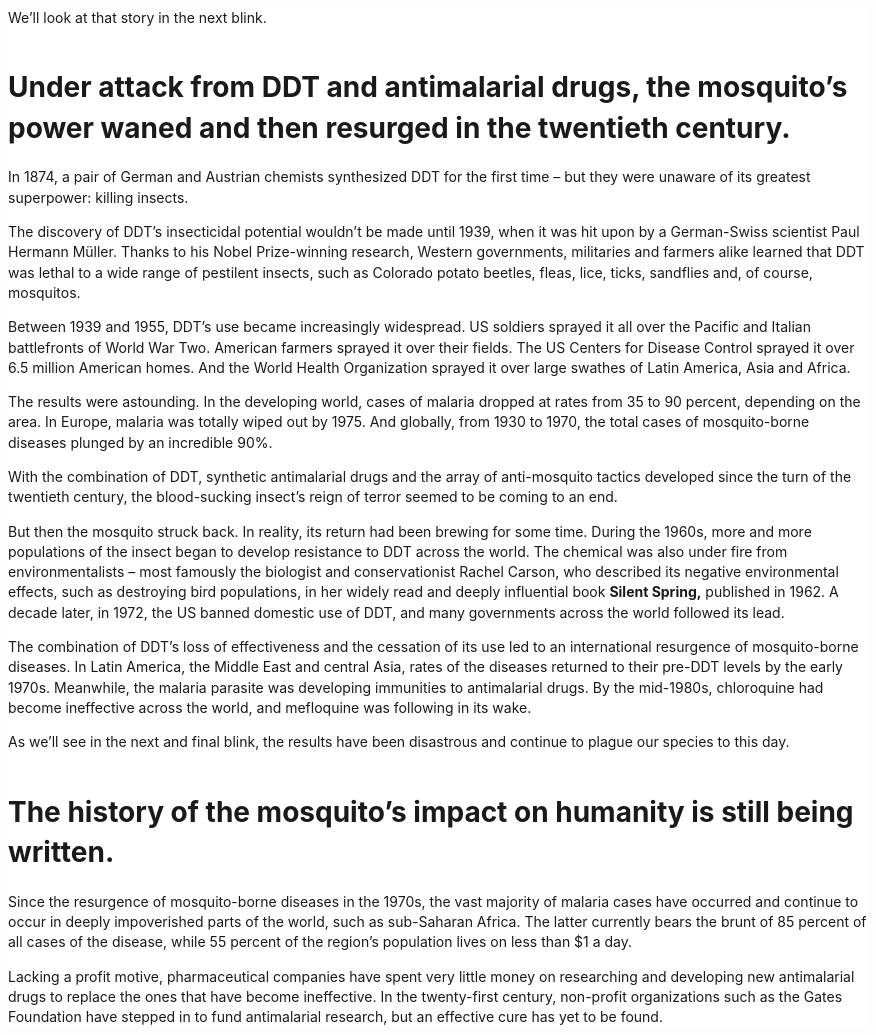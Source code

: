 We’ll look at that story in the next blink.

# Under attack from DDT and antimalarial drugs, the mosquito’s power waned and then resurged in the twentieth century.

In 1874, a pair of German and Austrian chemists synthesized DDT for the first time – but they were unaware of its greatest superpower: killing insects. 

The discovery of DDT’s insecticidal potential wouldn’t be made until 1939, when it was hit upon by a German-Swiss scientist Paul Hermann Müller. Thanks to his Nobel Prize-winning research, Western governments, militaries and farmers alike learned that DDT was lethal to a wide range of pestilent insects, such as Colorado potato beetles, fleas, lice, ticks, sandflies and, of course, mosquitos. 

Between 1939 and 1955, DDT’s use became increasingly widespread. US soldiers sprayed it all over the Pacific and Italian battlefronts of World War Two. American farmers sprayed it over their fields. The US Centers for Disease Control sprayed it over 6.5 million American homes. And the World Health Organization sprayed it over large swathes of Latin America, Asia and Africa. 

The results were astounding. In the developing world, cases of malaria dropped at rates from 35 to 90 percent, depending on the area. In Europe, malaria was totally wiped out by 1975. And globally, from 1930 to 1970, the total cases of mosquito-borne diseases plunged by an incredible 90%. 

With the combination of DDT, synthetic antimalarial drugs and the array of anti-mosquito tactics developed since the turn of the twentieth century, the blood-sucking insect’s reign of terror seemed to be coming to an end. 

But then the mosquito struck back. In reality, its return had been brewing for some time. During the 1960s, more and more populations of the insect began to develop resistance to DDT across the world. The chemical was also under fire from environmentalists – most famously the biologist and conservationist Rachel Carson, who described its negative environmental effects, such as destroying bird populations, in her widely read and deeply influential book **Silent Spring,** published in 1962. A decade later, in 1972, the US banned domestic use of DDT, and many governments across the world followed its lead. 

The combination of DDT’s loss of effectiveness and the cessation of its use led to an international resurgence of mosquito-borne diseases. In Latin America, the Middle East and central Asia, rates of the diseases returned to their pre-DDT levels by the early 1970s. Meanwhile, the malaria parasite was developing immunities to antimalarial drugs. By the mid-1980s, chloroquine had become ineffective across the world, and mefloquine was following in its wake. 

As we’ll see in the next and final blink, the results have been disastrous and continue to plague our species to this day.

# The history of the mosquito’s impact on humanity is still being written.

Since the resurgence of mosquito-borne diseases in the 1970s, the vast majority of malaria cases have occurred and continue to occur in deeply impoverished parts of the world, such as sub-Saharan Africa. The latter currently bears the brunt of 85 percent of all cases of the disease, while 55 percent of the region’s population lives on less than $1 a day. 

Lacking a profit motive, pharmaceutical companies have spent very little money on researching and developing new antimalarial drugs to replace the ones that have become ineffective. In the twenty-first century, non-profit organizations such as the Gates Foundation have stepped in to fund antimalarial research, but an effective cure has yet to be found.
